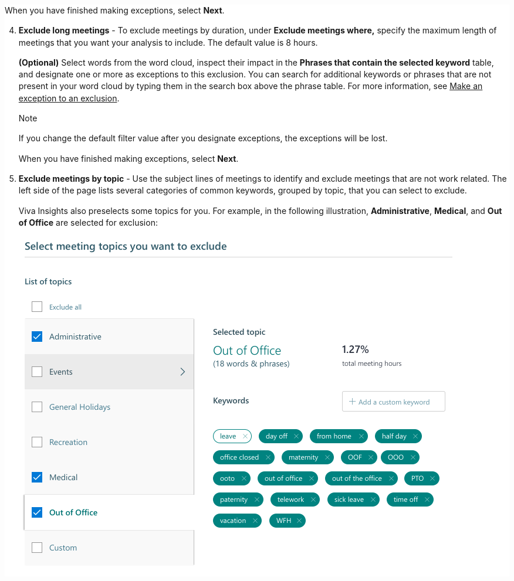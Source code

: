    When you have finished making exceptions, select **Next**.

4. **Exclude long meetings** - To exclude meetings by duration, under **Exclude meetings where,** specify the maximum length of meetings that you want your analysis to include. The default value is 8 hours.

   **(Optional)** Select words from the word cloud, inspect their impact in the **Phrases that contain the selected keyword** table, and designate one or more as exceptions to this exclusion.  You can search for additional keywords or phrases that are not present in your word cloud by typing them in the search box above the phrase table. For more information, see [Make an exception to an exclusion](/viva/insights/tutorials/meeting-exclusion-concept?toc=/viva/insights/use/toc.json&bc=/viva/insights/breadcrumb/toc.json#make-an-exception-to-an-exclusion).

   >[!Note]
   >If you change the default filter value after you designate exceptions, the exceptions will be lost.

   When you have finished making exceptions, select **Next**.

5. **Exclude meetings by topic** - Use the subject lines of meetings to identify and exclude meetings that are not work related. The left side of the page lists several categories of common keywords, grouped by topic, that you can select to exclude.

   Viva Insights also preselects some topics for you. For example, in the following illustration, **Administrative**, **Medical**, and **Out of Office** are selected for exclusion:

    ![Select topics to exclude.](../images/wpa/tutorials/05-select-topics-to-exclude.png)
